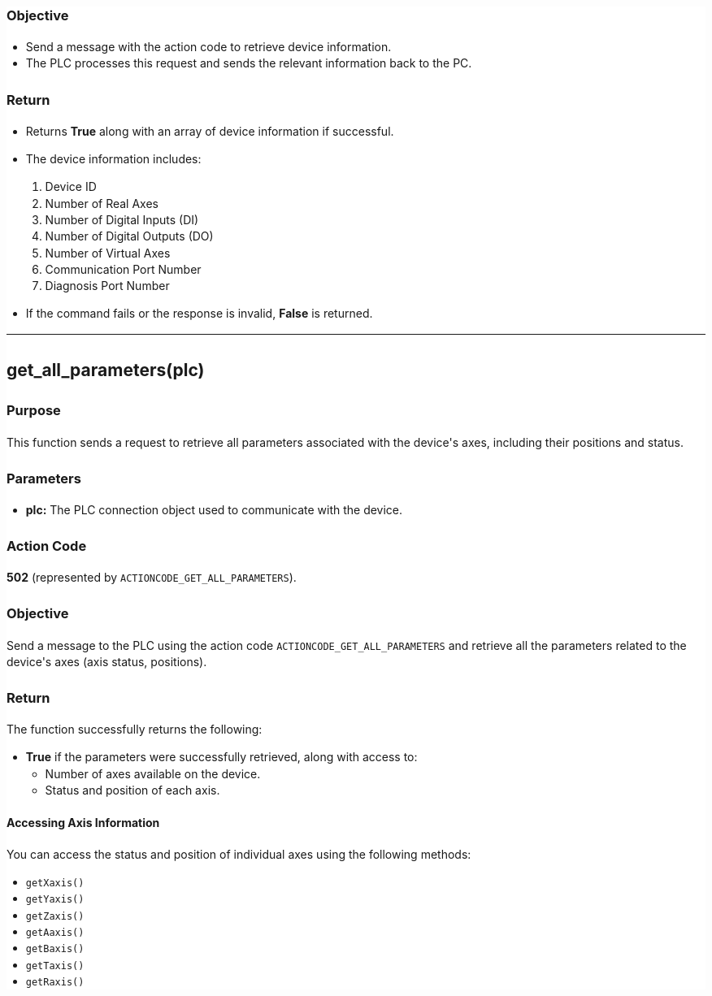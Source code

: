 ### Objective
- Send a message with the action code to retrieve device information.
- The PLC processes this request and sends the relevant information back to the PC.

### Return
- Returns **True** along with an array of device information if successful.
- The device information includes:
  1. Device ID
  2. Number of Real Axes
  3. Number of Digital Inputs (DI)
  4. Number of Digital Outputs (DO)
  5. Number of Virtual Axes
  6. Communication Port Number
  7. Diagnosis Port Number

- If the command fails or the response is invalid, **False** is returned.

---

## get_all_parameters(plc)

### Purpose
This function sends a request to retrieve all parameters associated with the device's axes, including their positions and status.

### Parameters
- **plc:** The PLC connection object used to communicate with the device.

### Action Code
**502** (represented by `ACTIONCODE_GET_ALL_PARAMETERS`).

### Objective
Send a message to the PLC using the action code `ACTIONCODE_GET_ALL_PARAMETERS` and retrieve all the parameters related to the device's axes (axis status, positions).

### Return
The function successfully returns the following:
- **True** if the parameters were successfully retrieved, along with access to:
  - Number of axes available on the device.
  - Status and position of each axis.
  
#### Accessing Axis Information
You can access the status and position of individual axes using the following methods:
- `getXaxis()`
- `getYaxis()`
- `getZaxis()`
- `getAaxis()`
- `getBaxis()`
- `getTaxis()`
- `getRaxis()`
